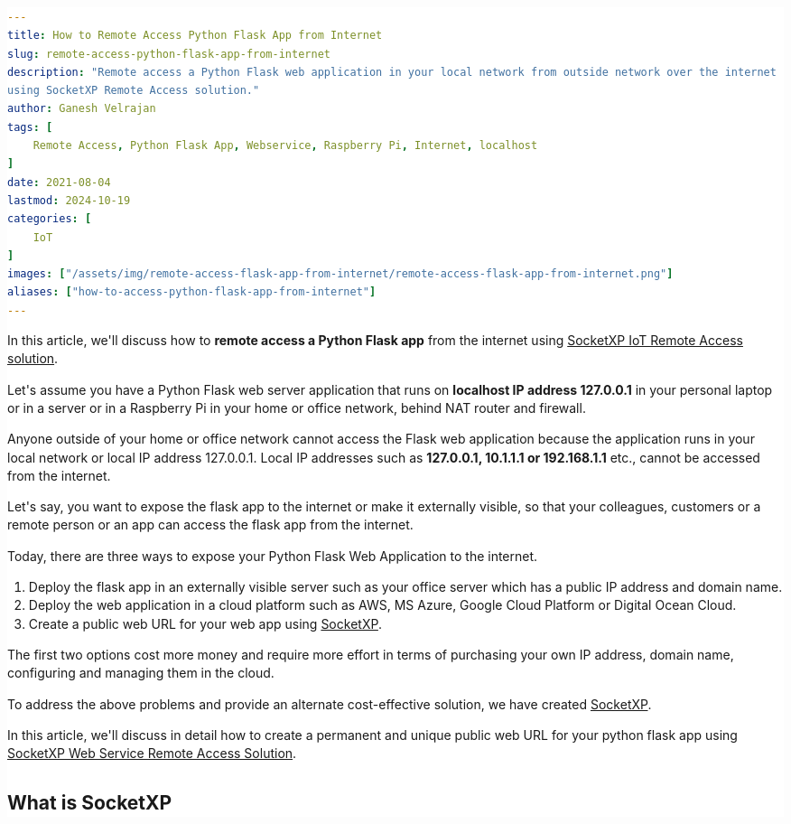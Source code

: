 ```yaml
---
title: How to Remote Access Python Flask App from Internet
slug: remote-access-python-flask-app-from-internet
description: "Remote access a Python Flask web application in your local network from outside network over the internet using SocketXP Remote Access solution."
author: Ganesh Velrajan
tags: [
    Remote Access, Python Flask App, Webservice, Raspberry Pi, Internet, localhost
]
date: 2021-08-04
lastmod: 2024-10-19
categories: [
    IoT
]
images: ["/assets/img/remote-access-flask-app-from-internet/remote-access-flask-app-from-internet.png"]
aliases: ["how-to-access-python-flask-app-from-internet"]
---
```


In this article, we'll discuss how to **remote access a Python Flask app** from the internet using [SocketXP IoT Remote Access solution](/iot-remote-access).
      
Let's assume you have a Python Flask web server application that runs on **localhost IP address 127.0.0.1** in your personal laptop or in a server or in a Raspberry Pi in your home or office network, behind NAT router and firewall.

Anyone outside of your home or office network cannot access the Flask web application because the application runs in your local network or local IP address 127.0.0.1. Local IP addresses such as **127.0.0.1, 10.1.1.1 or 192.168.1.1** etc., cannot be accessed from the internet.  

Let's say, you want to expose the flask app to the internet or make it externally visible, so that your colleagues, customers or a remote person or an app can access the flask app from the internet.

Today, there are three ways to expose your Python Flask Web Application to the internet.

1. Deploy the flask app in an externally visible server such as your office server which has a public IP address and domain name.
2. Deploy the web application in a cloud platform such as AWS, MS Azure, Google Cloud Platform or Digital Ocean Cloud.
3. Create a public web URL for your web app using [SocketXP](/).

The first two options cost more money and require more effort in terms of purchasing your own IP address, domain name, configuring and managing them in the cloud. 

To address the above problems and provide an alternate cost-effective solution, we have created [SocketXP](/).

In this article, we'll discuss in detail how to create a permanent and unique public web URL for your python flask app using [SocketXP Web Service Remote Access Solution](/iot/remote-access-iot-web-app-from-internet/).

## What is SocketXP
